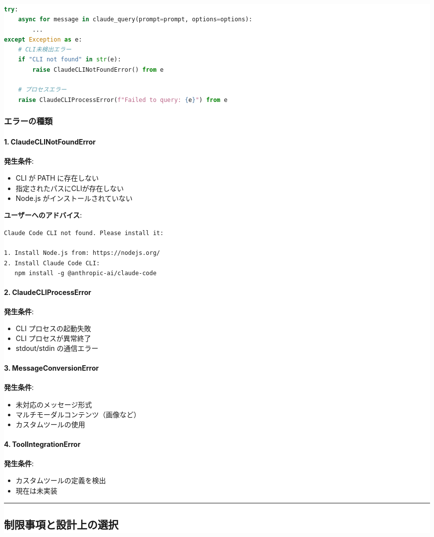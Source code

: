 ```python
try:
    async for message in claude_query(prompt=prompt, options=options):
        ...
except Exception as e:
    # CLI未検出エラー
    if "CLI not found" in str(e):
        raise ClaudeCLINotFoundError() from e

    # プロセスエラー
    raise ClaudeCLIProcessError(f"Failed to query: {e}") from e
```

### エラーの種類

#### 1. ClaudeCLINotFoundError

**発生条件**:
- CLI が PATH に存在しない
- 指定されたパスにCLIが存在しない
- Node.js がインストールされていない

**ユーザーへのアドバイス**:
```
Claude Code CLI not found. Please install it:

1. Install Node.js from: https://nodejs.org/
2. Install Claude Code CLI:
   npm install -g @anthropic-ai/claude-code
```

#### 2. ClaudeCLIProcessError

**発生条件**:
- CLI プロセスの起動失敗
- CLI プロセスが異常終了
- stdout/stdin の通信エラー

#### 3. MessageConversionError

**発生条件**:
- 未対応のメッセージ形式
- マルチモーダルコンテンツ（画像など）
- カスタムツールの使用

#### 4. ToolIntegrationError

**発生条件**:
- カスタムツールの定義を検出
- 現在は未実装

---

## 制限事項と設計上の選択
